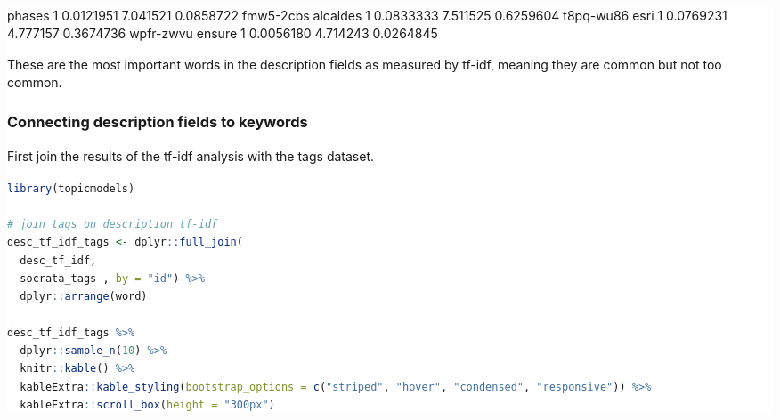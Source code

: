    <td style="text-align:left;"> phases </td>
   <td style="text-align:right;"> 1 </td>
   <td style="text-align:right;"> 0.0121951 </td>
   <td style="text-align:right;"> 7.041521 </td>
   <td style="text-align:right;"> 0.0858722 </td>
  </tr>
  <tr>
   <td style="text-align:left;"> fmw5-2cbs </td>
   <td style="text-align:left;"> alcaldes </td>
   <td style="text-align:right;"> 1 </td>
   <td style="text-align:right;"> 0.0833333 </td>
   <td style="text-align:right;"> 7.511525 </td>
   <td style="text-align:right;"> 0.6259604 </td>
  </tr>
  <tr>
   <td style="text-align:left;"> t8pq-wu86 </td>
   <td style="text-align:left;"> esri </td>
   <td style="text-align:right;"> 1 </td>
   <td style="text-align:right;"> 0.0769231 </td>
   <td style="text-align:right;"> 4.777157 </td>
   <td style="text-align:right;"> 0.3674736 </td>
  </tr>
  <tr>
   <td style="text-align:left;"> wpfr-zwvu </td>
   <td style="text-align:left;"> ensure </td>
   <td style="text-align:right;"> 1 </td>
   <td style="text-align:right;"> 0.0056180 </td>
   <td style="text-align:right;"> 4.714243 </td>
   <td style="text-align:right;"> 0.0264845 </td>
  </tr>
</tbody>
</table></div>

These are the most important words in the description fields as measured by tf-idf, meaning they are common but not too common. 

### Connecting description fields to keywords

First join the results of the tf-idf analysis with the tags dataset.


```r
library(topicmodels)

# join tags on description tf-idf
desc_tf_idf_tags <- dplyr::full_join(
  desc_tf_idf, 
  socrata_tags , by = "id") %>%
  dplyr::arrange(word)

desc_tf_idf_tags %>%
  dplyr::sample_n(10) %>%
  knitr::kable() %>%
  kableExtra::kable_styling(bootstrap_options = c("striped", "hover", "condensed", "responsive")) %>%
  kableExtra::scroll_box(height = "300px")
```
